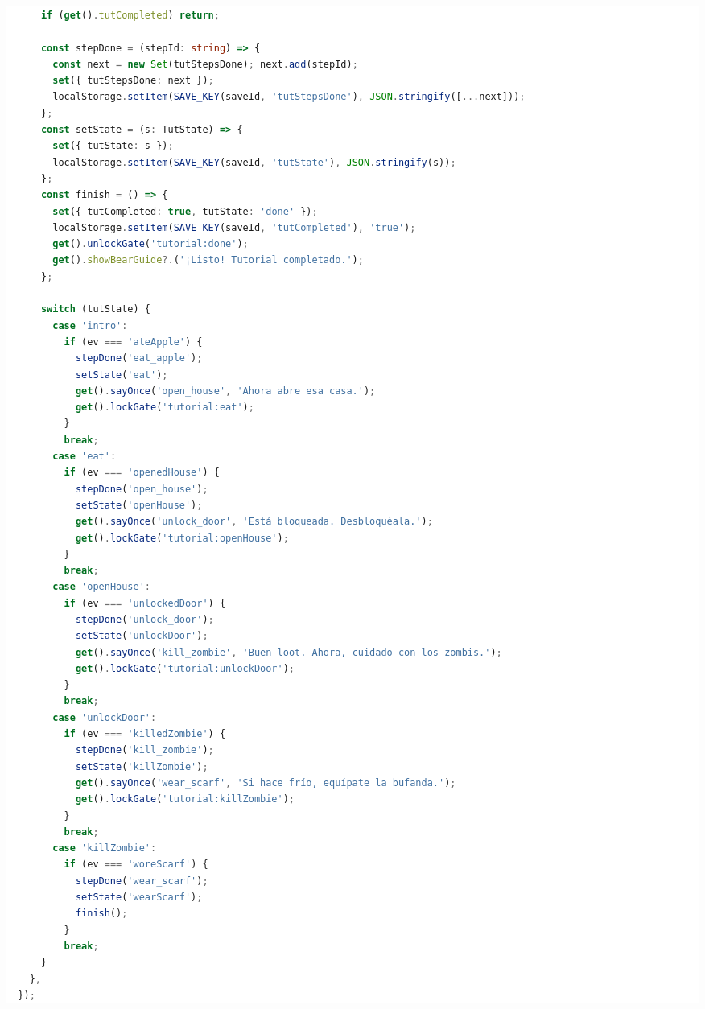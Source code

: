 ```ts
      if (get().tutCompleted) return;

      const stepDone = (stepId: string) => {
        const next = new Set(tutStepsDone); next.add(stepId);
        set({ tutStepsDone: next });
        localStorage.setItem(SAVE_KEY(saveId, 'tutStepsDone'), JSON.stringify([...next]));
      };
      const setState = (s: TutState) => {
        set({ tutState: s });
        localStorage.setItem(SAVE_KEY(saveId, 'tutState'), JSON.stringify(s));
      };
      const finish = () => {
        set({ tutCompleted: true, tutState: 'done' });
        localStorage.setItem(SAVE_KEY(saveId, 'tutCompleted'), 'true');
        get().unlockGate('tutorial:done');
        get().showBearGuide?.('¡Listo! Tutorial completado.');
      };

      switch (tutState) {
        case 'intro':
          if (ev === 'ateApple') {
            stepDone('eat_apple');
            setState('eat');
            get().sayOnce('open_house', 'Ahora abre esa casa.');
            get().lockGate('tutorial:eat');
          }
          break;
        case 'eat':
          if (ev === 'openedHouse') {
            stepDone('open_house');
            setState('openHouse');
            get().sayOnce('unlock_door', 'Está bloqueada. Desbloquéala.');
            get().lockGate('tutorial:openHouse');
          }
          break;
        case 'openHouse':
          if (ev === 'unlockedDoor') {
            stepDone('unlock_door');
            setState('unlockDoor');
            get().sayOnce('kill_zombie', 'Buen loot. Ahora, cuidado con los zombis.');
            get().lockGate('tutorial:unlockDoor');
          }
          break;
        case 'unlockDoor':
          if (ev === 'killedZombie') {
            stepDone('kill_zombie');
            setState('killZombie');
            get().sayOnce('wear_scarf', 'Si hace frío, equípate la bufanda.');
            get().lockGate('tutorial:killZombie');
          }
          break;
        case 'killZombie':
          if (ev === 'woreScarf') {
            stepDone('wear_scarf');
            setState('wearScarf');
            finish();
          }
          break;
      }
    },
  });
```

